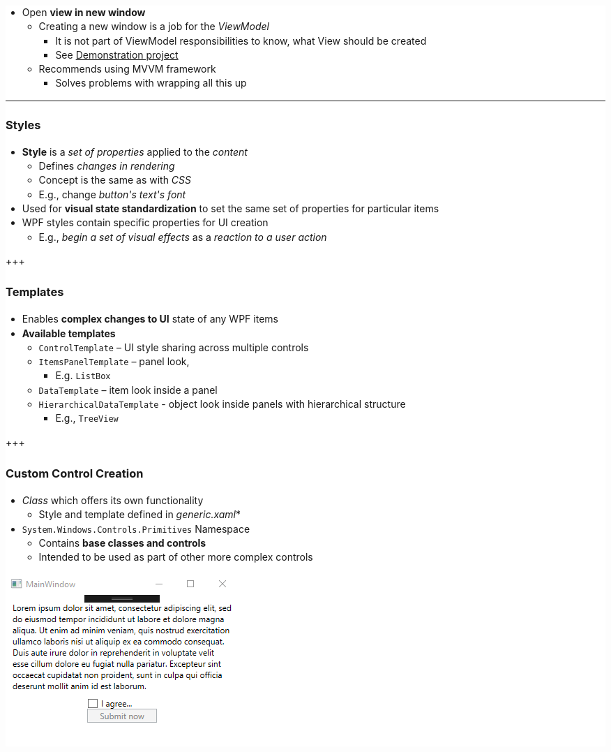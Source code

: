 * Open **view in new window**
  * Creating a new window is a job for the *ViewModel*
    * It is not part of ViewModel responsibilities to know, what View should be created
    * See [Demonstration project](assets/sln/OpeningWindow)
  * Recommends using MVVM framework
    * Solves problems with wrapping all this up

---
### Styles
* **Style** is a *set of properties* applied to the *content*
  * Defines *changes in rendering*
  * Concept is the same as with *CSS*
  * E.g., change *button's text's font*
* Used for **visual state standardization** to set the same set of properties for particular items
* WPF styles contain specific properties for UI creation
  * E.g., *begin a set of visual effects* as a *reaction to a user action*

+++
### Templates
* Enables **complex changes to UI** state of any WPF items
* **Available templates**
  * `ControlTemplate` – UI style sharing across multiple controls 
  * `ItemsPanelTemplate` – panel look, 
    * E.g. `ListBox`
  * `DataTemplate` – item look inside a panel
  * `HierarchicalDataTemplate` - object look inside panels with hierarchical structure
    * E.g., `TreeView`

+++
### Custom Control Creation
* *Class* which offers its own functionality
  * Style and template defined in *generic.xaml**
* `System.Windows.Controls.Primitives` Namespace
  * Contains **base classes and controls**
  * Intended to be used as part of other more complex controls

![](assets/img/CustomControl.png)
